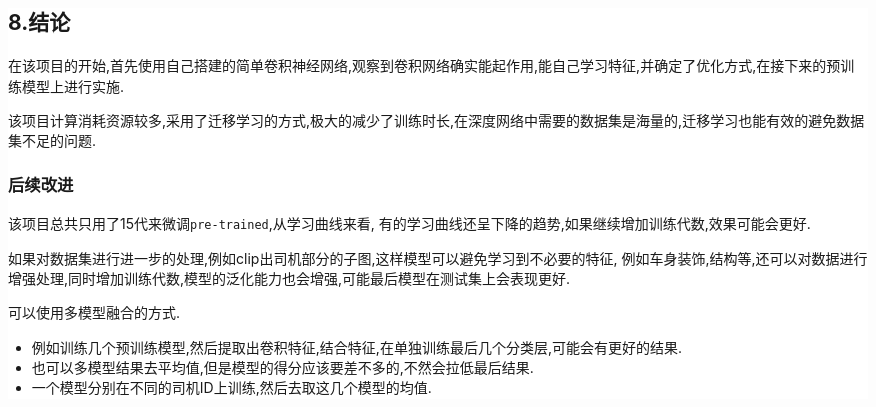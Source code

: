
## 8.结论

在该项目的开始,首先使用自己搭建的简单卷积神经网络,观察到卷积网络确实能起作用,能自己学习特征,并确定了优化方式,在接下来的预训练模型上进行实施.

该项目计算消耗资源较多,采用了迁移学习的方式,极大的减少了训练时长,在深度网络中需要的数据集是海量的,迁移学习也能有效的避免数据集不足的问题.


### 后续改进

该项目总共只用了15代来微调`pre-trained`,从学习曲线来看, 有的学习曲线还呈下降的趋势,如果继续增加训练代数,效果可能会更好.

如果对数据集进行进一步的处理,例如clip出司机部分的子图,这样模型可以避免学习到不必要的特征,
例如车身装饰,结构等,还可以对数据进行增强处理,同时增加训练代数,模型的泛化能力也会增强,可能最后模型在测试集上会表现更好.

可以使用多模型融合的方式.
* 例如训练几个预训练模型,然后提取出卷积特征,结合特征,在单独训练最后几个分类层,可能会有更好的结果.
* 也可以多模型结果去平均值,但是模型的得分应该要差不多的,不然会拉低最后结果.
* 一个模型分别在不同的司机ID上训练,然后去取这几个模型的均值.

